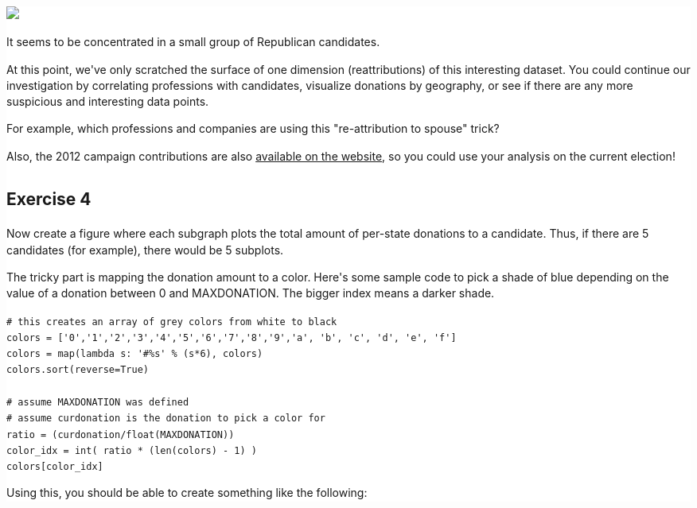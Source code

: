 

<img src="ex3_scatter2.png" width="700" />

It seems to be concentrated in a small group of Republican candidates.

At this point, we've only scratched the surface of one dimension (reattributions) of this interesting dataset.  You could continue our investigation by correlating professions with candidates, visualize donations by geography, or see if there are any more suspicious and interesting data points.  

For example, which professions and companies are using this "re-attribution to spouse" trick?

Also, the 2012 campaign contributions are also [available on the website](http://fec.gov/disclosurep/PDownload.do), so you could use your analysis on the current election!


## Exercise 4

Now create a figure where each subgraph plots the total amount of per-state donations to a candidate.  Thus, if there are 5 candidates (for example), there would be 5 subplots.

The tricky part is mapping the donation amount to a color.  Here's some sample code to pick a shade of blue depending on the value of a donation between 0 and MAXDONATION.  The bigger index means a darker shade.
    
    # this creates an array of grey colors from white to black
    colors = ['0','1','2','3','4','5','6','7','8','9','a', 'b', 'c', 'd', 'e', 'f']
    colors = map(lambda s: '#%s' % (s*6), colors)
    colors.sort(reverse=True)

    # assume MAXDONATION was defined
    # assume curdonation is the donation to pick a color for
    ratio = (curdonation/float(MAXDONATION))
    color_idx = int( ratio * (len(colors) - 1) )
    colors[color_idx]

Using this, you should be able to create something like the following:
